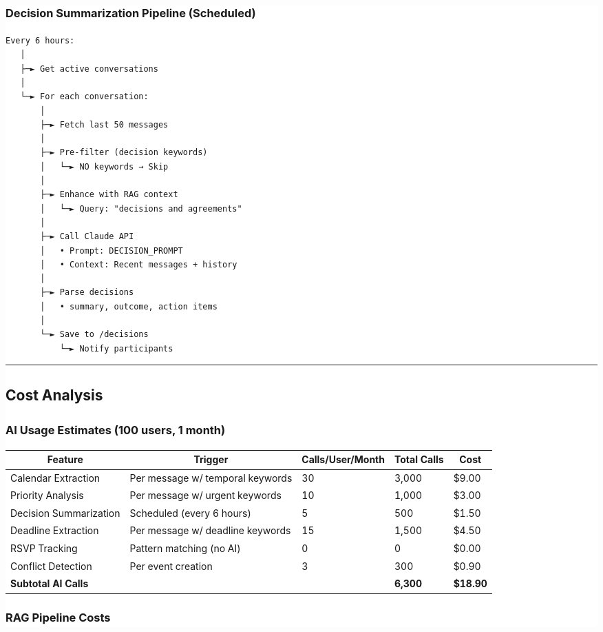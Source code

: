 ### Decision Summarization Pipeline (Scheduled)

```
Every 6 hours:
   │
   ├─► Get active conversations
   │
   └─► For each conversation:
       │
       ├─► Fetch last 50 messages
       │
       ├─► Pre-filter (decision keywords)
       │   └─► NO keywords → Skip
       │
       ├─► Enhance with RAG context
       │   └─► Query: "decisions and agreements"
       │
       ├─► Call Claude API
       │   • Prompt: DECISION_PROMPT
       │   • Context: Recent messages + history
       │
       ├─► Parse decisions
       │   • summary, outcome, action items
       │
       └─► Save to /decisions
           └─► Notify participants
```

---

## Cost Analysis

### AI Usage Estimates (100 users, 1 month)

| Feature | Trigger | Calls/User/Month | Total Calls | Cost |
|---------|---------|------------------|-------------|------|
| Calendar Extraction | Per message w/ temporal keywords | 30 | 3,000 | $9.00 |
| Priority Analysis | Per message w/ urgent keywords | 10 | 1,000 | $3.00 |
| Decision Summarization | Scheduled (every 6 hours) | 5 | 500 | $1.50 |
| Deadline Extraction | Per message w/ deadline keywords | 15 | 1,500 | $4.50 |
| RSVP Tracking | Pattern matching (no AI) | 0 | 0 | $0.00 |
| Conflict Detection | Per event creation | 3 | 300 | $0.90 |
| **Subtotal AI Calls** | | | **6,300** | **$18.90** |

### RAG Pipeline Costs

